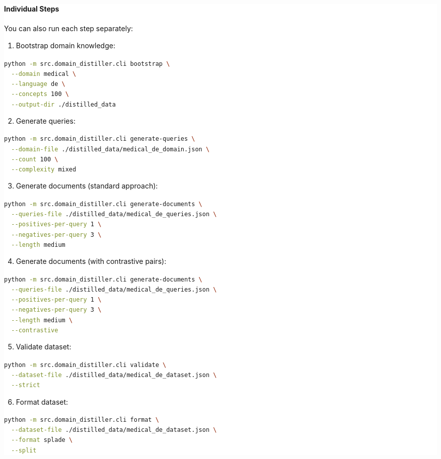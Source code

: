 #### Individual Steps

You can also run each step separately:

1. Bootstrap domain knowledge:

```bash
python -m src.domain_distiller.cli bootstrap \
  --domain medical \
  --language de \
  --concepts 100 \
  --output-dir ./distilled_data
```

2. Generate queries:

```bash
python -m src.domain_distiller.cli generate-queries \
  --domain-file ./distilled_data/medical_de_domain.json \
  --count 100 \
  --complexity mixed
```

3. Generate documents (standard approach):

```bash
python -m src.domain_distiller.cli generate-documents \
  --queries-file ./distilled_data/medical_de_queries.json \
  --positives-per-query 1 \
  --negatives-per-query 3 \
  --length medium
```

4. Generate documents (with contrastive pairs):

```bash
python -m src.domain_distiller.cli generate-documents \
  --queries-file ./distilled_data/medical_de_queries.json \
  --positives-per-query 1 \
  --negatives-per-query 3 \
  --length medium \
  --contrastive
```

5. Validate dataset:

```bash
python -m src.domain_distiller.cli validate \
  --dataset-file ./distilled_data/medical_de_dataset.json \
  --strict
```

6. Format dataset:

```bash
python -m src.domain_distiller.cli format \
  --dataset-file ./distilled_data/medical_de_dataset.json \
  --format splade \
  --split
```
